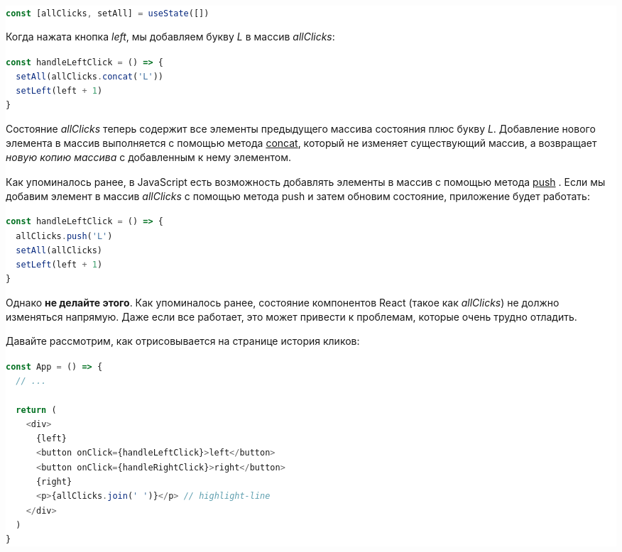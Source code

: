 ```js
const [allClicks, setAll] = useState([])
```


Когда нажата кнопка <i>left</i>, мы добавляем букву <i>L</i> в массив _allClicks_:

```js
const handleLeftClick = () => {
  setAll(allClicks.concat('L'))
  setLeft(left + 1)
}
```


Состояние _allClicks_ теперь содержит все элементы предыдущего массива состояния плюс букву <i>L</i>. Добавление нового элемента в массив выполняется с помощью метода [concat](https://developer.mozilla.org/ru/docs/Web/JavaScript/Reference/Global_Objects/Array/concat), который не изменяет существующий массив, а возвращает <i>новую копию массива</i> с добавленным к нему элементом.


Как упоминалось ранее, в JavaScript есть возможность добавлять элементы в массив с помощью метода [push](https://developer.mozilla.org/ru/docs/Web/JavaScript/Reference/Global_Objects/Array/push) . Если мы добавим элемент в массив _allClicks_ с помощью метода push и затем обновим состояние, приложение будет работать:

```js
const handleLeftClick = () => {
  allClicks.push('L')
  setAll(allClicks)
  setLeft(left + 1)
}
```


Однако __не делайте этого__. Как упоминалось ранее, состояние компонентов React (такое как _allClicks_) не должно изменяться напрямую. Даже если все работает, это может привести к проблемам, которые очень трудно отладить.


Давайте рассмотрим, как отрисовывается на странице история кликов:

```js
const App = () => {
  // ...

  return (
    <div>
      {left}
      <button onClick={handleLeftClick}>left</button>
      <button onClick={handleRightClick}>right</button>
      {right}
      <p>{allClicks.join(' ')}</p> // highlight-line
    </div>
  )
}
```

